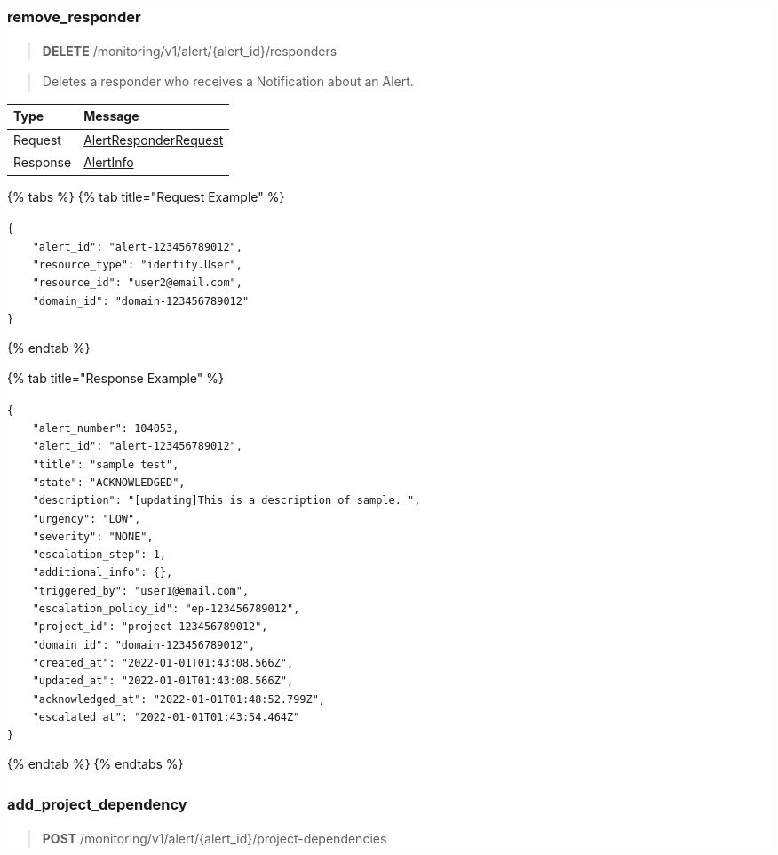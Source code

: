  

 
### remove_responder
> **DELETE** /monitoring/v1/alert/{alert_id}/responders
>

> Deletes a responder who receives a Notification about an Alert.

| Type | Message |
| :--- | :--- |
| Request | [AlertResponderRequest](alert.md#alertresponderrequest) |
| Response |  [AlertInfo](alert.md#alertinfo)  |
{% tabs %}
{% tab title="Request Example" %}
```text
{
    "alert_id": "alert-123456789012",
    "resource_type": "identity.User",
    "resource_id": "user2@email.com",
    "domain_id": "domain-123456789012"
}
```
{% endtab %}

{% tab title="Response Example" %}
```text
{
    "alert_number": 104053,
    "alert_id": "alert-123456789012",
    "title": "sample test",
    "state": "ACKNOWLEDGED",
    "description": "[updating]This is a description of sample. ",
    "urgency": "LOW",
    "severity": "NONE",
    "escalation_step": 1,
    "additional_info": {},
    "triggered_by": "user1@email.com",
    "escalation_policy_id": "ep-123456789012",
    "project_id": "project-123456789012",
    "domain_id": "domain-123456789012",
    "created_at": "2022-01-01T01:43:08.566Z",
    "updated_at": "2022-01-01T01:43:08.566Z",
    "acknowledged_at": "2022-01-01T01:48:52.799Z",
    "escalated_at": "2022-01-01T01:43:54.464Z"
}
```
{% endtab %}
{% endtabs %}
 
 

 
### add_project_dependency
> **POST** /monitoring/v1/alert/{alert_id}/project-dependencies
>
